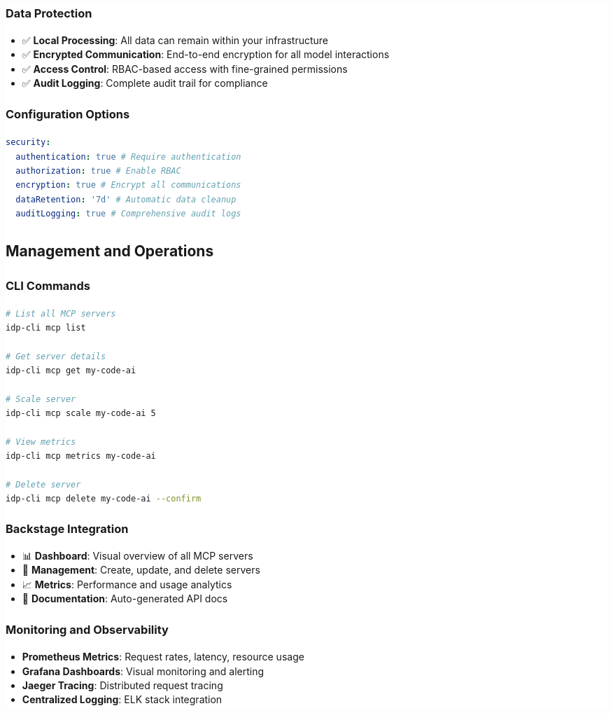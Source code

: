 ### Data Protection

- ✅ **Local Processing**: All data can remain within your infrastructure
- ✅ **Encrypted Communication**: End-to-end encryption for all model interactions
- ✅ **Access Control**: RBAC-based access with fine-grained permissions
- ✅ **Audit Logging**: Complete audit trail for compliance

### Configuration Options

```yaml
security:
  authentication: true # Require authentication
  authorization: true # Enable RBAC
  encryption: true # Encrypt all communications
  dataRetention: '7d' # Automatic data cleanup
  auditLogging: true # Comprehensive audit logs
```

## Management and Operations

### CLI Commands

```bash
# List all MCP servers
idp-cli mcp list

# Get server details
idp-cli mcp get my-code-ai

# Scale server
idp-cli mcp scale my-code-ai 5

# View metrics
idp-cli mcp metrics my-code-ai

# Delete server
idp-cli mcp delete my-code-ai --confirm
```

### Backstage Integration

- 📊 **Dashboard**: Visual overview of all MCP servers
- 🔧 **Management**: Create, update, and delete servers
- 📈 **Metrics**: Performance and usage analytics
- 📝 **Documentation**: Auto-generated API docs

### Monitoring and Observability

- **Prometheus Metrics**: Request rates, latency, resource usage
- **Grafana Dashboards**: Visual monitoring and alerting
- **Jaeger Tracing**: Distributed request tracing
- **Centralized Logging**: ELK stack integration
